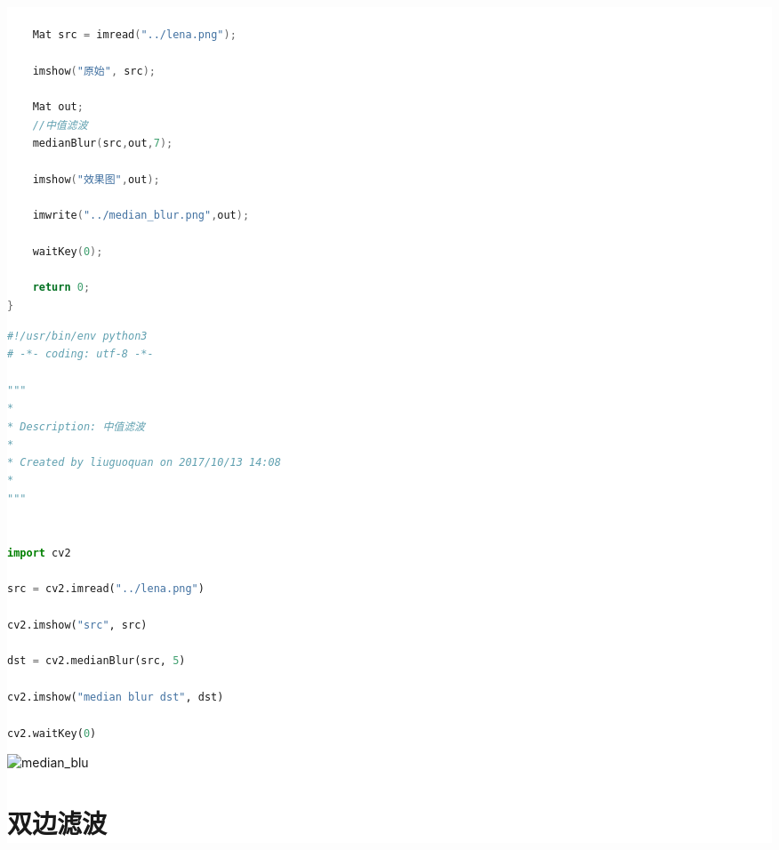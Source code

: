 ```cpp

    Mat src = imread("../lena.png");

    imshow("原始", src);

    Mat out;
    //中值滤波
    medianBlur(src,out,7);

    imshow("效果图",out);

    imwrite("../median_blur.png",out);

    waitKey(0);

    return 0;
}
```

```python
#!/usr/bin/env python3
# -*- coding: utf-8 -*-

"""
*
* Description: 中值滤波
*
* Created by liuguoquan on 2017/10/13 14:08
*
"""


import cv2

src = cv2.imread("../lena.png")

cv2.imshow("src", src)

dst = cv2.medianBlur(src, 5)

cv2.imshow("median blur dst", dst)

cv2.waitKey(0)

```

![median_blu](http://onke0yoit.bkt.clouddn.com/median_blur.png)

# 双边滤波
